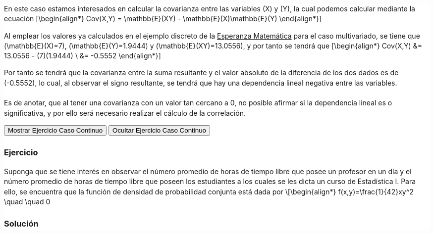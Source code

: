 En este caso estamos interesados en calcular la covarianza entre las
variables \(X\) y \(Y\), la cual podemos calcular mediante la ecuación
\[\begin{align*}
Cov(X,Y) = \mathbb{E}(XY) -  \mathbb{E}(X)\mathbb{E}(Y)
\end{align*}\]

Al emplear los valores ya calculados en el ejemplo discreto de la
<a href="../../EstadisticaI/EstIClase11.html#caso-multivariado" target="\_blank">Esperanza
Matemática</a> para el caso multivariado, se tiene que
\(\mathbb{E}(X)=7\), \(\mathbb{E}(Y)=1.9444\) y
\(\mathbb{E}(XY)=13.0556\), y por tanto se tendrá que \[\begin{align*}
Cov(X,Y) &= 13.0556 -  (7)(1.9444) \\
         &= -0.5552
\end{align*}\]

Por tanto se tendrá que la covarianza entre la suma resultante y el
valor absoluto de la diferencia de los dos dados es de \(-0.5552\), lo
cual, al observar el signo resultante, se tendrá que hay una dependencia
lineal negativa entre las variables.<br> <br> Es de anotar, que al tener
una covarianza con un valor tan cercano a 0, no posible afirmar si la
dependencia lineal es o significativa, y por ello será necesario
realizar el cálculo de la correlación.
</p>
</main>
<button id="Show2" class="btn btn-secondary">
Mostrar Ejercicio Caso Continuo
</button>
<button id="Hide2" class="btn btn-info">
Ocultar Ejercicio Caso Continuo
</button>
<main id="botoncito2">
<h3 data-toc-skip>
Ejercicio
</h3>
<p>
Suponga que se tiene interés en observar el número promedio de horas de
tiempo libre que posee un profesor en un día y el número promedio de
horas de tiempo libre que poseen los estudiantes a los cuales se les
dicta un curso de Estadística I. Para ello, se encuentra que la función
de densidad de probabilidad conjunta está dada por \[\begin{align*}
f(x,y)=\frac{1}{42}xy^2 \quad \quad 0<x<2; 1<y<4
\end{align*}\] siendo \(X\) la variable aleatoria que representa el
número promedio de horas de tiempo libre del profesor y \(Y\) el número
promedio de horas de tiempo libre de los estudiantes. Entonces, si las
distribuciones marginales de \(X\) está dada por \[\begin{align*}
g(x) =& \frac{1}{2}x \quad \quad 0<x<2
\end{align*}\] y la distribución marginal de \(Y\) está dada por
\[\begin{align*}
h(y) =& \frac{1}{21}y^2 \quad \quad 1<y<4
\end{align*}\] Calcule la covarianza entre el número promedio de horas
de tiempo libre del profesor, y de los estudiantes del curso de
Estadística I.
</p>
<h3 data-toc-skip>
Solución
</h3>
<p>
